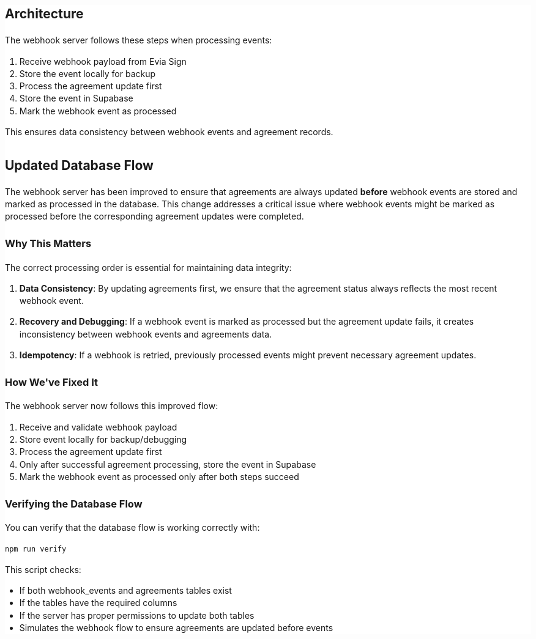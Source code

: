 ## Architecture

The webhook server follows these steps when processing events:

1. Receive webhook payload from Evia Sign
2. Store the event locally for backup
3. Process the agreement update first
4. Store the event in Supabase
5. Mark the webhook event as processed

This ensures data consistency between webhook events and agreement records.

## Updated Database Flow

The webhook server has been improved to ensure that agreements are always updated **before** webhook events are stored and marked as processed in the database. This change addresses a critical issue where webhook events might be marked as processed before the corresponding agreement updates were completed.

### Why This Matters

The correct processing order is essential for maintaining data integrity:

1. **Data Consistency**: By updating agreements first, we ensure that the agreement status always reflects the most recent webhook event.

2. **Recovery and Debugging**: If a webhook event is marked as processed but the agreement update fails, it creates inconsistency between webhook events and agreements data.

3. **Idempotency**: If a webhook is retried, previously processed events might prevent necessary agreement updates.

### How We've Fixed It

The webhook server now follows this improved flow:

1. Receive and validate webhook payload
2. Store event locally for backup/debugging
3. Process the agreement update first
4. Only after successful agreement processing, store the event in Supabase
5. Mark the webhook event as processed only after both steps succeed

### Verifying the Database Flow

You can verify that the database flow is working correctly with:

```bash
npm run verify
```

This script checks:
- If both webhook_events and agreements tables exist
- If the tables have the required columns
- If the server has proper permissions to update both tables
- Simulates the webhook flow to ensure agreements are updated before events
